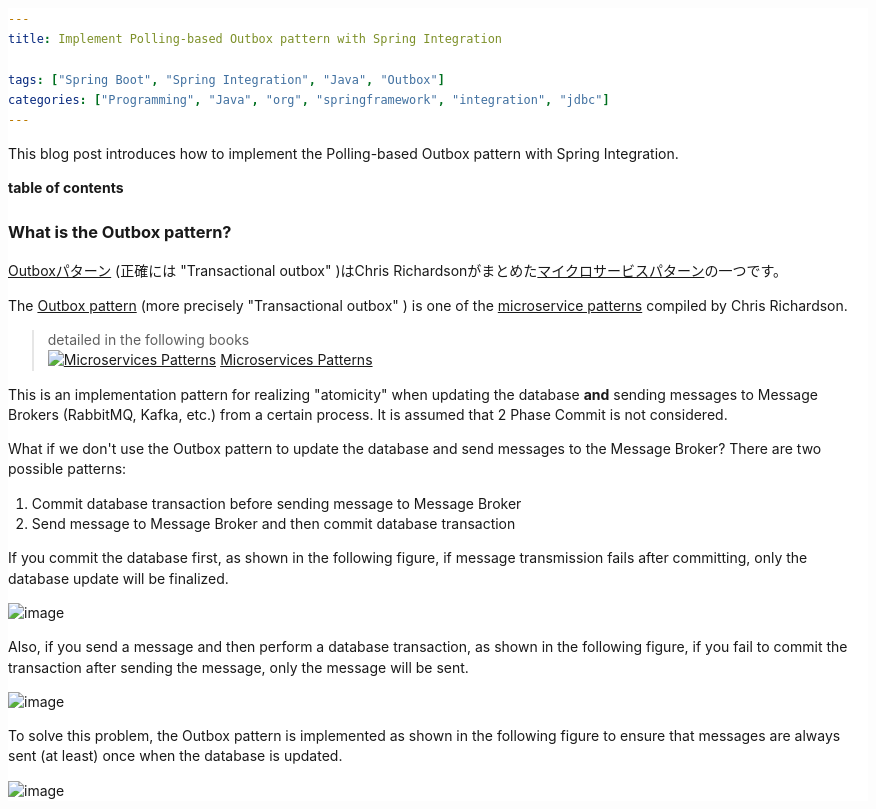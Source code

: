 ```yaml
---
title: Implement Polling-based Outbox pattern with Spring Integration

tags: ["Spring Boot", "Spring Integration", "Java", "Outbox"]
categories: ["Programming", "Java", "org", "springframework", "integration", "jdbc"]
---
```


This blog post introduces how to implement the Polling-based Outbox pattern with Spring Integration.

**table of contents**


### What is the Outbox pattern?

[Outboxパターン](https://microservices.io/patterns/data/transactional-outbox.html) (正確には "Transactional outbox" )はChris Richardsonがまとめた[マイクロサービスパターン](https://microservices.io/patterns/index.html)の一つです。

The [Outbox pattern](https://microservices.io/patterns/data/transactional-outbox.html) (more precisely "Transactional outbox" ) is one of the [microservice patterns](https://microservices.io/patterns/index.html) compiled by Chris Richardson.

> detailed in the following books<br>
> [![Microservices Patterns](https://ws-fe.amazon-adsystem.com/widgets/q?_encoding=UTF8&ASIN=B09782192F&Format=_SL160_&ID=AsinImage&MarketPlace=JP&ServiceVersion=20070822&WS=1&tag=ikam-22&language=ja_JP)](https://www.amazon.co.jp/dp/B09782192F?&linkCode=ll1&tag=ikam-22&linkId=f398d4aa499d6b1143c28a11618cbe66&language=ja_JP&ref_=as_li_ss_tl)
> [Microservices Patterns](https://www.amazon.co.jp/dp/B09782192F?&linkCode=ll1&tag=ikam-22&linkId=f398d4aa499d6b1143c28a11618cbe66&language=ja_JP&ref_=as_li_ss_tl)

This is an implementation pattern for realizing "atomicity" when updating the database **and** sending messages to Message Brokers (RabbitMQ, Kafka, etc.) from a certain process. It is assumed that 2 Phase Commit is not considered.

What if we don't use the Outbox pattern to update the database and send messages to the Message Broker? There are two possible patterns:

1. Commit database transaction before sending message to Message Broker
1. Send message to Message Broker and then commit database transaction

If you commit the database first, as shown in the following figure, if message transmission fails after committing, only the database update will be finalized.

<img width="725" alt="image" src="https://github.com/making/blog.ik.am/assets/106908/839d1304-0031-412c-804a-1b6e745830aa">

Also, if you send a message and then perform a database transaction, as shown in the following figure, if you fail to commit the transaction after sending the message, only the message will be sent.

<img width="725" alt="image" src="https://github.com/making/blog.ik.am/assets/106908/094b962c-70d0-4aa8-bbe0-3cd5d1b8a197">

To solve this problem, the Outbox pattern is implemented as shown in the following figure to ensure that messages are always sent (at least) once when the database is updated.

<img width="745" alt="image" src="https://github.com/making/blog.ik.am/assets/106908/28622d4b-f0b0-43f5-9675-f9eb0dc66e95">
